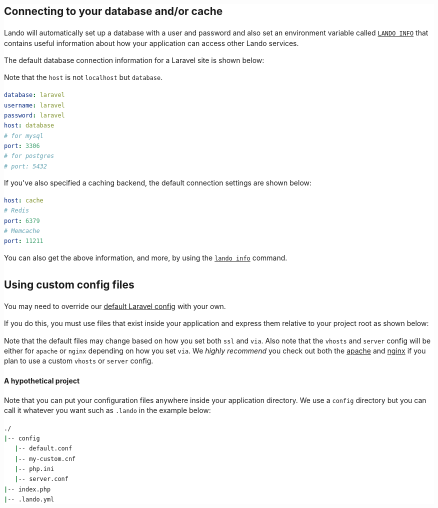 ## Connecting to your database and/or cache

Lando will automatically set up a database with a user and password and also set an environment variable called [`LANDO INFO`](https://docs.lando.dev/guides/lando-info.html) that contains useful information about how your application can access other Lando services.

The default database connection information for a Laravel site is shown below:

Note that the `host` is not `localhost` but `database`.

```yaml
database: laravel
username: laravel
password: laravel
host: database
# for mysql
port: 3306
# for postgres
# port: 5432
```

If you've also specified a caching backend, the default connection settings are shown below:

```yaml
host: cache
# Redis
port: 6379
# Memcache
port: 11211
```

You can also get the above information, and more, by using the [`lando info`](https://docs.lando.dev/cli/info.html) command.

## Using custom config files

You may need to override our [default Laravel config](https://github.com/lando/laravel/tree/main/builders) with your own.

If you do this, you must use files that exist inside your application and express them relative to your project root as shown below:

Note that the default files may change based on how you set both `ssl` and `via`. Also note that the `vhosts` and `server` config will be either for `apache` or `nginx` depending on how you set `via`. We *highly recommend* you check out both the [apache](https://docs.lando.dev/plugins/apache/config.html) and [nginx](https://docs.lando.dev/plugins/nginx/config.html) if you plan to use a custom `vhosts` or `server` config.

#### A hypothetical project

Note that you can put your configuration files anywhere inside your application directory. We use a `config` directory but you can call it whatever you want such as `.lando` in the example below:

```bash
./
|-- config
   |-- default.conf
   |-- my-custom.cnf
   |-- php.ini
   |-- server.conf
|-- index.php
|-- .lando.yml
```
